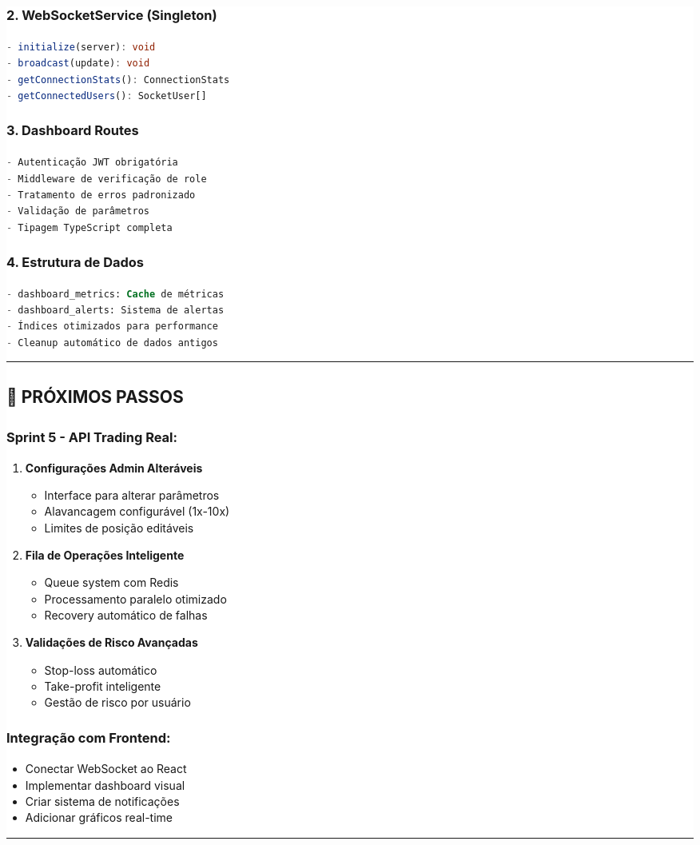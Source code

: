 ### **2. WebSocketService (Singleton)**
```typescript
- initialize(server): void
- broadcast(update): void
- getConnectionStats(): ConnectionStats
- getConnectedUsers(): SocketUser[]
```

### **3. Dashboard Routes**
```typescript
- Autenticação JWT obrigatória
- Middleware de verificação de role
- Tratamento de erros padronizado
- Validação de parâmetros
- Tipagem TypeScript completa
```

### **4. Estrutura de Dados**
```sql
- dashboard_metrics: Cache de métricas
- dashboard_alerts: Sistema de alertas
- Índices otimizados para performance
- Cleanup automático de dados antigos
```

---

## 🚀 PRÓXIMOS PASSOS

### **Sprint 5 - API Trading Real:**
1. **Configurações Admin Alteráveis**
   - Interface para alterar parâmetros
   - Alavancagem configurável (1x-10x)
   - Limites de posição editáveis

2. **Fila de Operações Inteligente**
   - Queue system com Redis
   - Processamento paralelo otimizado
   - Recovery automático de falhas

3. **Validações de Risco Avançadas**
   - Stop-loss automático
   - Take-profit inteligente
   - Gestão de risco por usuário

### **Integração com Frontend:**
- Conectar WebSocket ao React
- Implementar dashboard visual
- Criar sistema de notificações
- Adicionar gráficos real-time

---